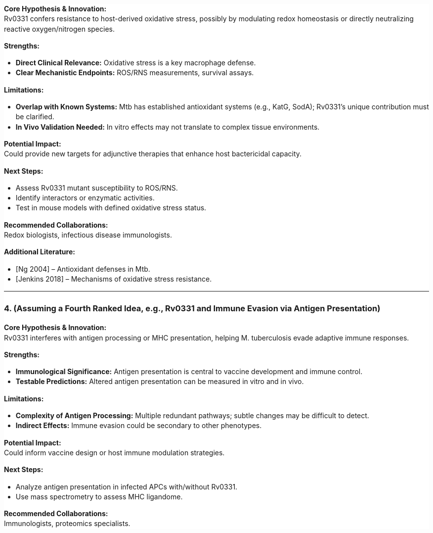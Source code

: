 **Core Hypothesis & Innovation:**  
Rv0331 confers resistance to host-derived oxidative stress, possibly by modulating redox homeostasis or directly neutralizing reactive oxygen/nitrogen species.

**Strengths:**  
- **Direct Clinical Relevance:** Oxidative stress is a key macrophage defense.
- **Clear Mechanistic Endpoints:** ROS/RNS measurements, survival assays.

**Limitations:**  
- **Overlap with Known Systems:** Mtb has established antioxidant systems (e.g., KatG, SodA); Rv0331’s unique contribution must be clarified.
- **In Vivo Validation Needed:** In vitro effects may not translate to complex tissue environments.

**Potential Impact:**  
Could provide new targets for adjunctive therapies that enhance host bactericidal capacity.

**Next Steps:**  
- Assess Rv0331 mutant susceptibility to ROS/RNS.
- Identify interactors or enzymatic activities.
- Test in mouse models with defined oxidative stress status.

**Recommended Collaborations:**  
Redox biologists, infectious disease immunologists.

**Additional Literature:**  
- [Ng 2004] – Antioxidant defenses in Mtb.
- [Jenkins 2018] – Mechanisms of oxidative stress resistance.

---

### 4. **(Assuming a Fourth Ranked Idea, e.g., Rv0331 and Immune Evasion via Antigen Presentation)**

**Core Hypothesis & Innovation:**  
Rv0331 interferes with antigen processing or MHC presentation, helping M. tuberculosis evade adaptive immune responses.

**Strengths:**  
- **Immunological Significance:** Antigen presentation is central to vaccine development and immune control.
- **Testable Predictions:** Altered antigen presentation can be measured in vitro and in vivo.

**Limitations:**  
- **Complexity of Antigen Processing:** Multiple redundant pathways; subtle changes may be difficult to detect.
- **Indirect Effects:** Immune evasion could be secondary to other phenotypes.

**Potential Impact:**  
Could inform vaccine design or host immune modulation strategies.

**Next Steps:**  
- Analyze antigen presentation in infected APCs with/without Rv0331.
- Use mass spectrometry to assess MHC ligandome.

**Recommended Collaborations:**  
Immunologists, proteomics specialists.
